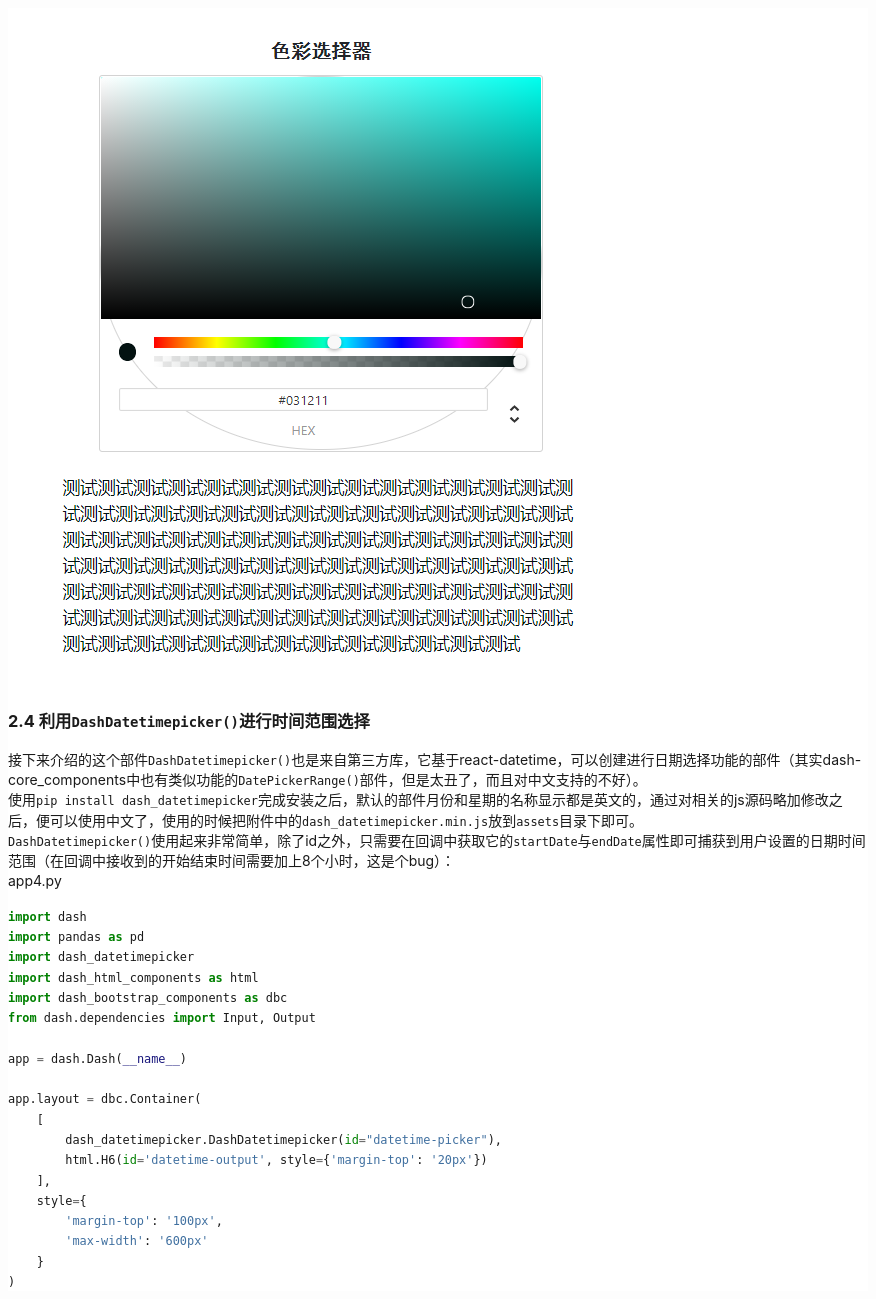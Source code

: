 <br />![2021-06-03-23-58-00-912361.png](./img/1622735970322-5981ceff-250e-4069-984a-b2dd9b95c82a.png)
<a name="ea9UA"></a>
### 2.4 利用`DashDatetimepicker()`进行时间范围选择
接下来介绍的这个部件`DashDatetimepicker()`也是来自第三方库，它基于react-datetime，可以创建进行日期选择功能的部件（其实dash-core_components中也有类似功能的`DatePickerRange()`部件，但是太丑了，而且对中文支持的不好）。<br />使用`pip install dash_datetimepicker`完成安装之后，默认的部件月份和星期的名称显示都是英文的，通过对相关的js源码略加修改之后，便可以使用中文了，使用的时候把附件中的`dash_datetimepicker.min.js`放到`assets`目录下即可。<br />`DashDatetimepicker()`使用起来非常简单，除了id之外，只需要在回调中获取它的`startDate`与`endDate`属性即可捕获到用户设置的日期时间范围（在回调中接收到的开始结束时间需要加上8个小时，这是个bug）：<br />app4.py
```python
import dash
import pandas as pd
import dash_datetimepicker
import dash_html_components as html
import dash_bootstrap_components as dbc
from dash.dependencies import Input, Output

app = dash.Dash(__name__)

app.layout = dbc.Container(
    [
        dash_datetimepicker.DashDatetimepicker(id="datetime-picker"),
        html.H6(id='datetime-output', style={'margin-top': '20px'})
    ],
    style={
        'margin-top': '100px',
        'max-width': '600px'
    }
)


```